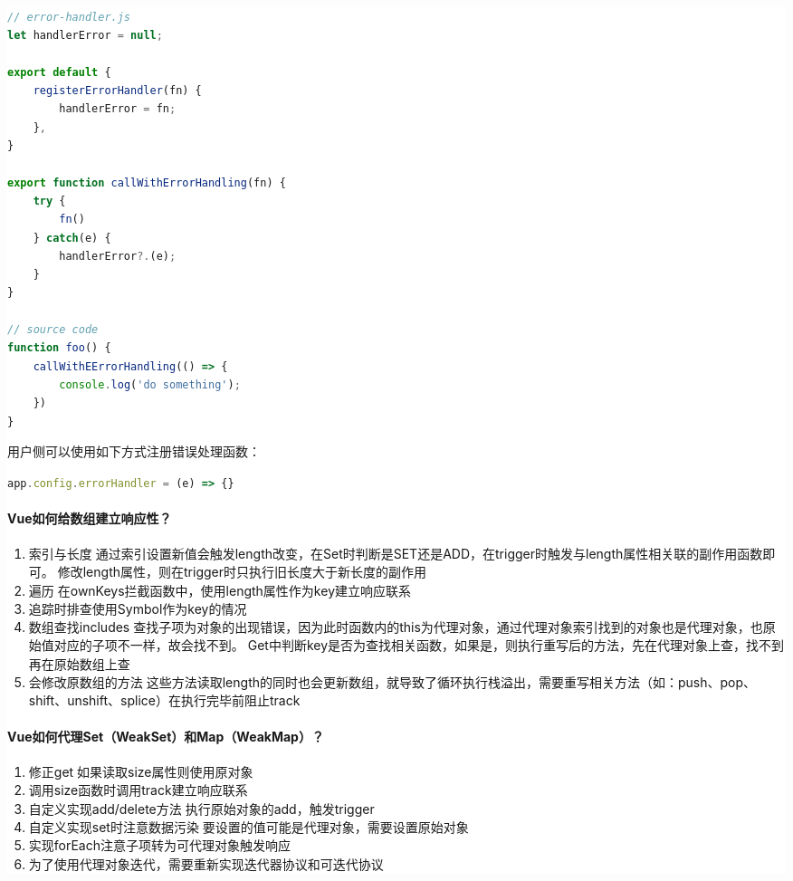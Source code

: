 ```js
// error-handler.js
let handlerError = null;

export default {
    registerErrorHandler(fn) {
        handlerError = fn;
    },
}

export function callWithErrorHandling(fn) {
    try {
        fn()
    } catch(e) {
        handlerError?.(e);
    }
}

// source code
function foo() {
    callWithEErrorHandling(() => {
        console.log('do something');
    })
}
```

用户侧可以使用如下方式注册错误处理函数：
```js
app.config.errorHandler = (e) => {}
```

#### Vue如何给数组建立响应性？

1. 索引与长度
   通过索引设置新值会触发length改变，在Set时判断是SET还是ADD，在trigger时触发与length属性相关联的副作用函数即可。
   修改length属性，则在trigger时只执行旧长度大于新长度的副作用
2. 遍历
   在ownKeys拦截函数中，使用length属性作为key建立响应联系
3. 追踪时排查使用Symbol作为key的情况
4. 数组查找includes
   查找子项为对象的出现错误，因为此时函数内的this为代理对象，通过代理对象索引找到的对象也是代理对象，也原始值对应的子项不一样，故会找不到。
   Get中判断key是否为查找相关函数，如果是，则执行重写后的方法，先在代理对象上查，找不到再在原始数组上查
5. 会修改原数组的方法
   这些方法读取length的同时也会更新数组，就导致了循环执行栈溢出，需要重写相关方法（如：push、pop、shift、unshift、splice）在执行完毕前阻止track

#### Vue如何代理Set（WeakSet）和Map（WeakMap）？

1. 修正get
   如果读取size属性则使用原对象
2. 调用size函数时调用track建立响应联系
3. 自定义实现add/delete方法
   执行原始对象的add，触发trigger
4. 自定义实现set时注意数据污染
   要设置的值可能是代理对象，需要设置原始对象
5. 实现forEach注意子项转为可代理对象触发响应
6. 为了使用代理对象迭代，需要重新实现迭代器协议和可迭代协议
